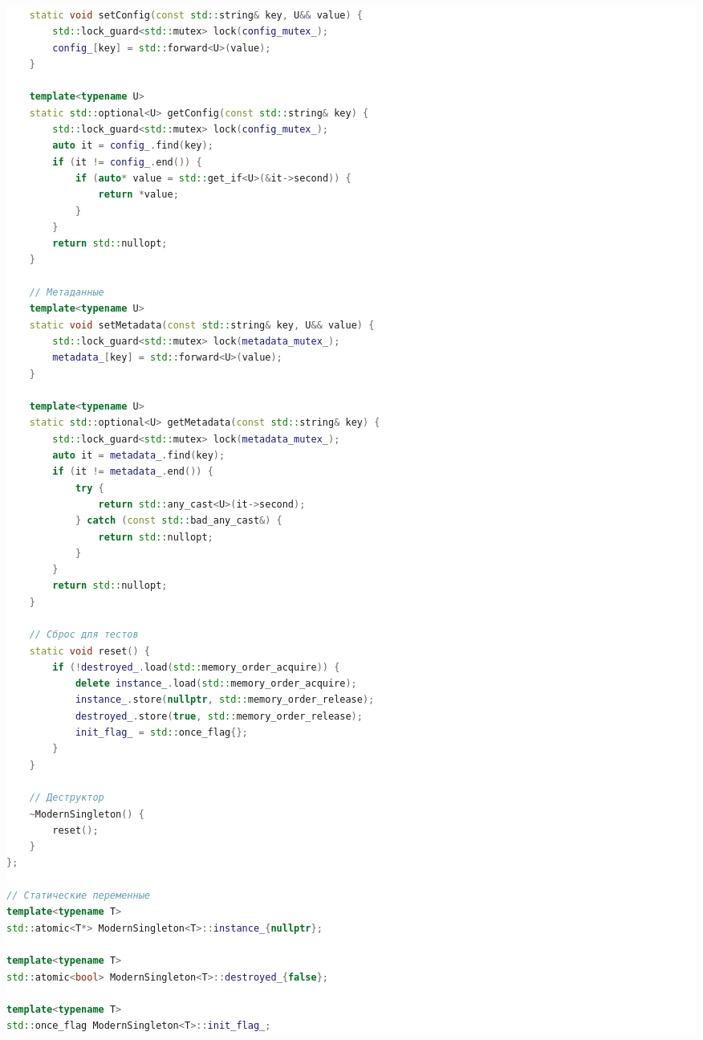 ```cpp
    static void setConfig(const std::string& key, U&& value) {
        std::lock_guard<std::mutex> lock(config_mutex_);
        config_[key] = std::forward<U>(value);
    }
    
    template<typename U>
    static std::optional<U> getConfig(const std::string& key) {
        std::lock_guard<std::mutex> lock(config_mutex_);
        auto it = config_.find(key);
        if (it != config_.end()) {
            if (auto* value = std::get_if<U>(&it->second)) {
                return *value;
            }
        }
        return std::nullopt;
    }
    
    // Метаданные
    template<typename U>
    static void setMetadata(const std::string& key, U&& value) {
        std::lock_guard<std::mutex> lock(metadata_mutex_);
        metadata_[key] = std::forward<U>(value);
    }
    
    template<typename U>
    static std::optional<U> getMetadata(const std::string& key) {
        std::lock_guard<std::mutex> lock(metadata_mutex_);
        auto it = metadata_.find(key);
        if (it != metadata_.end()) {
            try {
                return std::any_cast<U>(it->second);
            } catch (const std::bad_any_cast&) {
                return std::nullopt;
            }
        }
        return std::nullopt;
    }
    
    // Сброс для тестов
    static void reset() {
        if (!destroyed_.load(std::memory_order_acquire)) {
            delete instance_.load(std::memory_order_acquire);
            instance_.store(nullptr, std::memory_order_release);
            destroyed_.store(true, std::memory_order_release);
            init_flag_ = std::once_flag{};
        }
    }
    
    // Деструктор
    ~ModernSingleton() {
        reset();
    }
};

// Статические переменные
template<typename T>
std::atomic<T*> ModernSingleton<T>::instance_{nullptr};

template<typename T>
std::atomic<bool> ModernSingleton<T>::destroyed_{false};

template<typename T>
std::once_flag ModernSingleton<T>::init_flag_;
```